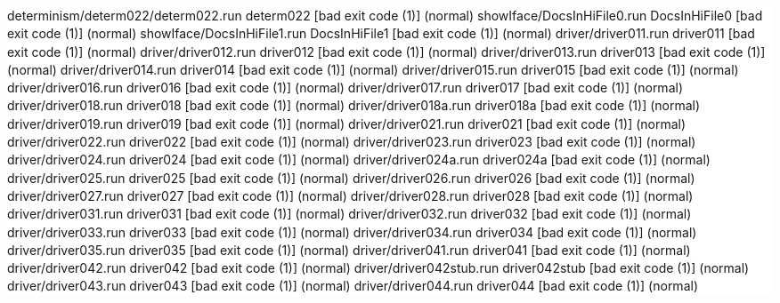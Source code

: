    determinism/determ022/determ022.run                              determ022 [bad exit code (1)] (normal)
   showIface/DocsInHiFile0.run                                      DocsInHiFile0 [bad exit code (1)] (normal)
   showIface/DocsInHiFile1.run                                      DocsInHiFile1 [bad exit code (1)] (normal)
   driver/driver011.run                                             driver011 [bad exit code (1)] (normal)
   driver/driver012.run                                             driver012 [bad exit code (1)] (normal)
   driver/driver013.run                                             driver013 [bad exit code (1)] (normal)
   driver/driver014.run                                             driver014 [bad exit code (1)] (normal)
   driver/driver015.run                                             driver015 [bad exit code (1)] (normal)
   driver/driver016.run                                             driver016 [bad exit code (1)] (normal)
   driver/driver017.run                                             driver017 [bad exit code (1)] (normal)
   driver/driver018.run                                             driver018 [bad exit code (1)] (normal)
   driver/driver018a.run                                            driver018a [bad exit code (1)] (normal)
   driver/driver019.run                                             driver019 [bad exit code (1)] (normal)
   driver/driver021.run                                             driver021 [bad exit code (1)] (normal)
   driver/driver022.run                                             driver022 [bad exit code (1)] (normal)
   driver/driver023.run                                             driver023 [bad exit code (1)] (normal)
   driver/driver024.run                                             driver024 [bad exit code (1)] (normal)
   driver/driver024a.run                                            driver024a [bad exit code (1)] (normal)
   driver/driver025.run                                             driver025 [bad exit code (1)] (normal)
   driver/driver026.run                                             driver026 [bad exit code (1)] (normal)
   driver/driver027.run                                             driver027 [bad exit code (1)] (normal)
   driver/driver028.run                                             driver028 [bad exit code (1)] (normal)
   driver/driver031.run                                             driver031 [bad exit code (1)] (normal)
   driver/driver032.run                                             driver032 [bad exit code (1)] (normal)
   driver/driver033.run                                             driver033 [bad exit code (1)] (normal)
   driver/driver034.run                                             driver034 [bad exit code (1)] (normal)
   driver/driver035.run                                             driver035 [bad exit code (1)] (normal)
   driver/driver041.run                                             driver041 [bad exit code (1)] (normal)
   driver/driver042.run                                             driver042 [bad exit code (1)] (normal)
   driver/driver042stub.run                                         driver042stub [bad exit code (1)] (normal)
   driver/driver043.run                                             driver043 [bad exit code (1)] (normal)
   driver/driver044.run                                             driver044 [bad exit code (1)] (normal)